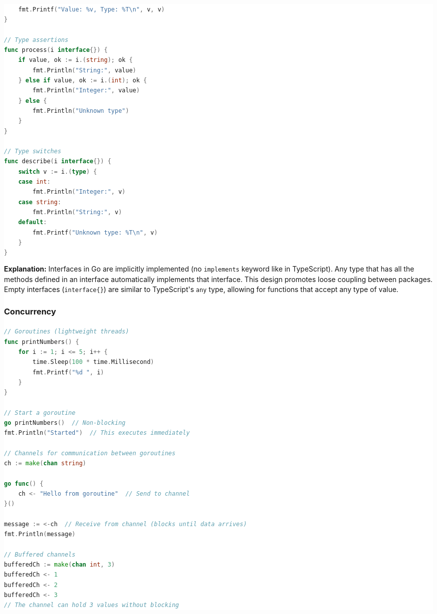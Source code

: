 ```go
    fmt.Printf("Value: %v, Type: %T\n", v, v)
}

// Type assertions
func process(i interface{}) {
    if value, ok := i.(string); ok {
        fmt.Println("String:", value)
    } else if value, ok := i.(int); ok {
        fmt.Println("Integer:", value)
    } else {
        fmt.Println("Unknown type")
    }
}

// Type switches
func describe(i interface{}) {
    switch v := i.(type) {
    case int:
        fmt.Println("Integer:", v)
    case string:
        fmt.Println("String:", v)
    default:
        fmt.Printf("Unknown type: %T\n", v)
    }
}
```

**Explanation:** Interfaces in Go are implicitly implemented (no `implements` keyword like in TypeScript). Any type that has all the methods defined in an interface automatically implements that interface. This design promotes loose coupling between packages. Empty interfaces (`interface{}`) are similar to TypeScript's `any` type, allowing for functions that accept any type of value.

### Concurrency

```go
// Goroutines (lightweight threads)
func printNumbers() {
    for i := 1; i <= 5; i++ {
        time.Sleep(100 * time.Millisecond)
        fmt.Printf("%d ", i)
    }
}

// Start a goroutine
go printNumbers()  // Non-blocking
fmt.Println("Started")  // This executes immediately

// Channels for communication between goroutines
ch := make(chan string)

go func() {
    ch <- "Hello from goroutine"  // Send to channel
}()

message := <-ch  // Receive from channel (blocks until data arrives)
fmt.Println(message)

// Buffered channels
bufferedCh := make(chan int, 3)
bufferedCh <- 1
bufferedCh <- 2
bufferedCh <- 3
// The channel can hold 3 values without blocking

```